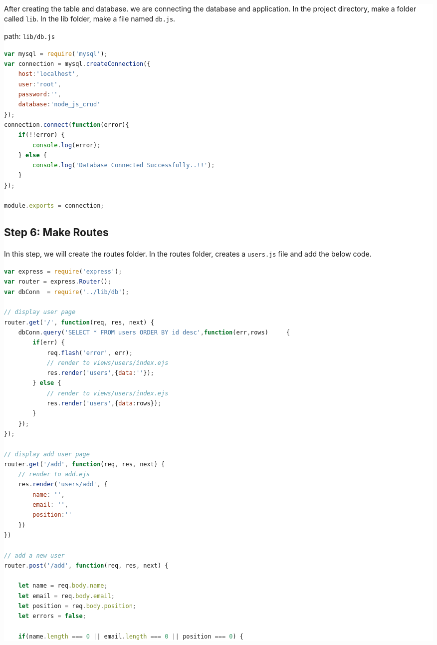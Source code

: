 After creating the table and database. we are connecting the database and application. In the project directory, make a folder called `lib`. In the lib folder, make a file named `db.js`.

path: `lib/db.js`
```js
var mysql = require('mysql');
var connection = mysql.createConnection({
	host:'localhost',
	user:'root',
	password:'',
	database:'node_js_crud'
});
connection.connect(function(error){
	if(!!error) {
		console.log(error);
	} else {
		console.log('Database Connected Successfully..!!');
	}
});

module.exports = connection;
```
## Step 6: Make Routes

In this step, we will create the routes folder. In the routes folder, creates a `users.js` file and add the below code.
```js
var express = require('express');
var router = express.Router();
var dbConn  = require('../lib/db');
 
// display user page
router.get('/', function(req, res, next) {      
    dbConn.query('SELECT * FROM users ORDER BY id desc',function(err,rows)     {
        if(err) {
            req.flash('error', err);
            // render to views/users/index.ejs
            res.render('users',{data:''});   
        } else {
            // render to views/users/index.ejs
            res.render('users',{data:rows});
        }
    });
});

// display add user page
router.get('/add', function(req, res, next) {    
    // render to add.ejs
    res.render('users/add', {
        name: '',
        email: '',
        position:''
    })
})

// add a new user
router.post('/add', function(req, res, next) {    

    let name = req.body.name;
    let email = req.body.email;
    let position = req.body.position;
    let errors = false;

    if(name.length === 0 || email.length === 0 || position === 0) {
```
